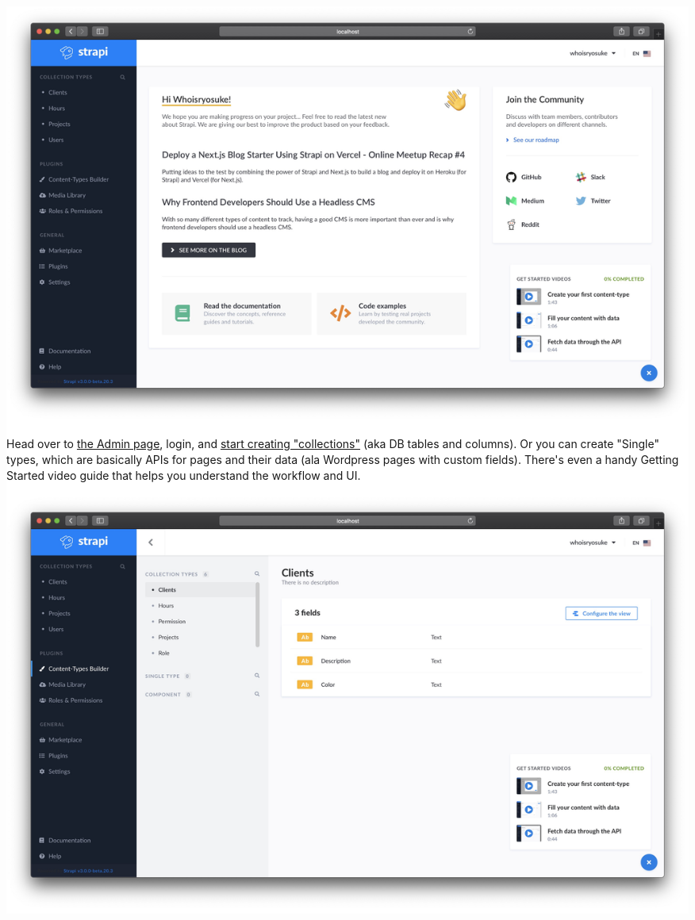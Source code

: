 ![Screen_Shot_2020-05-19_at_12.36.09_PM.jpg](Screen_Shot_2020-05-19_at_12.36.09_PM.jpg)

Head over to [the Admin page](http://localhost:1337/admin), login, and [start creating "collections"](http://localhost:1337/admin/plugins/content-type-builder) (aka DB tables and columns). Or you can create "Single" types, which are basically APIs for pages and their data (ala Wordpress pages with custom fields). There's even a handy Getting Started video guide that helps you understand the workflow and UI.

![Screen_Shot_2020-05-19_at_12.36.15_PM.jpg](Screen_Shot_2020-05-19_at_12.36.15_PM.jpg)
